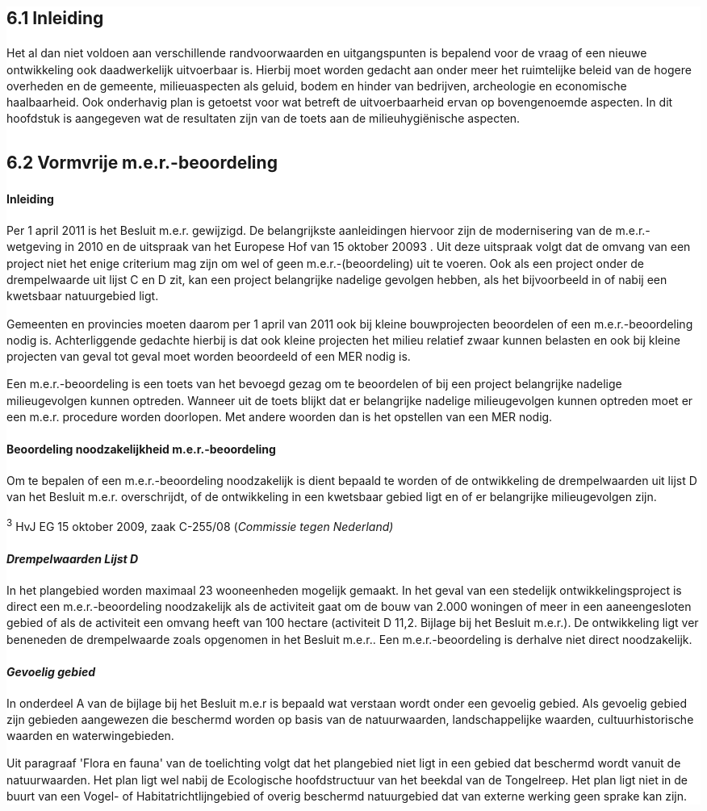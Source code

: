 ## **6.1 Inleiding**

Het al dan niet voldoen aan verschillende randvoorwaarden en uitgangspunten is bepalend voor de vraag of een nieuwe ontwikkeling ook daadwerkelijk uitvoerbaar is. Hierbij moet worden gedacht aan onder meer het ruimtelijke beleid van de hogere overheden en de gemeente, milieuaspecten als geluid, bodem en hinder van bedrijven, archeologie en economische haalbaarheid. Ook onderhavig plan is getoetst voor wat betreft de uitvoerbaarheid ervan op bovengenoemde aspecten. In dit hoofdstuk is aangegeven wat de resultaten zijn van de toets aan de milieuhygiënische aspecten.

## **6.2 Vormvrije m.e.r.-beoordeling**

#### **Inleiding**

Per 1 april 2011 is het Besluit m.e.r. gewijzigd. De belangrijkste aanleidingen hiervoor zijn de modernisering van de m.e.r.-wetgeving in 2010 en de uitspraak van het Europese Hof van 15 oktober 20093 . Uit deze uitspraak volgt dat de omvang van een project niet het enige criterium mag zijn om wel of geen m.e.r.-(beoordeling) uit te voeren. Ook als een project onder de drempelwaarde uit lijst C en D zit, kan een project belangrijke nadelige gevolgen hebben, als het bijvoorbeeld in of nabij een kwetsbaar natuurgebied ligt.

Gemeenten en provincies moeten daarom per 1 april van 2011 ook bij kleine bouwprojecten beoordelen of een m.e.r.-beoordeling nodig is. Achterliggende gedachte hierbij is dat ook kleine projecten het milieu relatief zwaar kunnen belasten en ook bij kleine projecten van geval tot geval moet worden beoordeeld of een MER nodig is.

Een m.e.r.-beoordeling is een toets van het bevoegd gezag om te beoordelen of bij een project belangrijke nadelige milieugevolgen kunnen optreden. Wanneer uit de toets blijkt dat er belangrijke nadelige milieugevolgen kunnen optreden moet er een m.e.r. procedure worden doorlopen. Met andere woorden dan is het opstellen van een MER nodig.

#### **Beoordeling noodzakelijkheid m.e.r.-beoordeling**

Om te bepalen of een m.e.r.-beoordeling noodzakelijk is dient bepaald te worden of de ontwikkeling de drempelwaarden uit lijst D van het Besluit m.e.r. overschrijdt, of de ontwikkeling in een kwetsbaar gebied ligt en of er belangrijke milieugevolgen zijn.

<sup>3</sup> HvJ EG 15 oktober 2009, zaak C-255/08 (*Commissie tegen Nederland)* 

#### *Drempelwaarden Lijst D*

In het plangebied worden maximaal 23 wooneenheden mogelijk gemaakt. In het geval van een stedelijk ontwikkelingsproject is direct een m.e.r.-beoordeling noodzakelijk als de activiteit gaat om de bouw van 2.000 woningen of meer in een aaneengesloten gebied of als de activiteit een omvang heeft van 100 hectare (activiteit D 11,2. Bijlage bij het Besluit m.e.r.). De ontwikkeling ligt ver beneneden de drempelwaarde zoals opgenomen in het Besluit m.e.r.. Een m.e.r.-beoordeling is derhalve niet direct noodzakelijk.

#### *Gevoelig gebied*

In onderdeel A van de bijlage bij het Besluit m.e.r is bepaald wat verstaan wordt onder een gevoelig gebied. Als gevoelig gebied zijn gebieden aangewezen die beschermd worden op basis van de natuurwaarden, landschappelijke waarden, cultuurhistorische waarden en waterwingebieden.

Uit paragraaf 'Flora en fauna' van de toelichting volgt dat het plangebied niet ligt in een gebied dat beschermd wordt vanuit de natuurwaarden. Het plan ligt wel nabij de Ecologische hoofdstructuur van het beekdal van de Tongelreep. Het plan ligt niet in de buurt van een Vogel- of Habitatrichtlijngebied of overig beschermd natuurgebied dat van externe werking geen sprake kan zijn.

